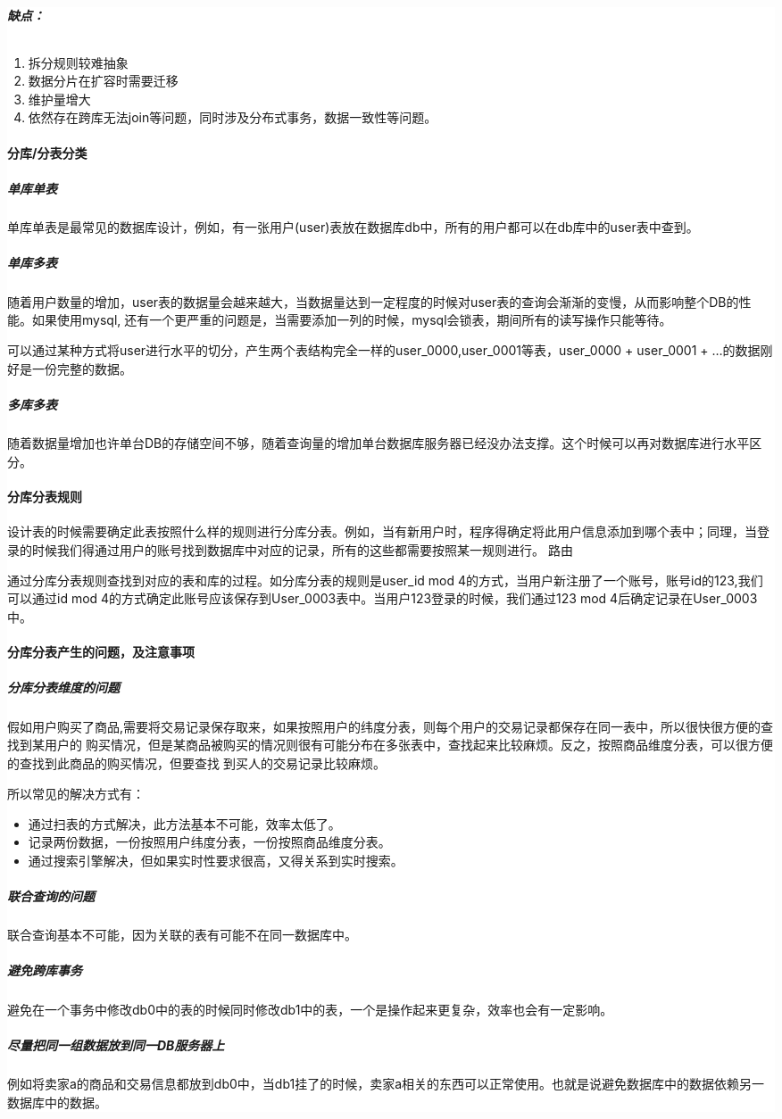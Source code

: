 ###### **缺点：**

1. 拆分规则较难抽象
2. 数据分片在扩容时需要迁移
3. 维护量增大
4. 依然存在跨库无法join等问题，同时涉及分布式事务，数据一致性等问题。

#### **分库/分表分类**

##### **单库单表** 

单库单表是最常见的数据库设计，例如，有一张用户(user)表放在数据库db中，所有的用户都可以在db库中的user表中查到。 

#####  **单库多表** 

随着用户数量的增加，user表的数据量会越来越大，当数据量达到一定程度的时候对user表的查询会渐渐的变慢，从而影响整个DB的性能。如果使用mysql, 还有一个更严重的问题是，当需要添加一列的时候，mysql会锁表，期间所有的读写操作只能等待。 

可以通过某种方式将user进行水平的切分，产生两个表结构完全一样的user_0000,user_0001等表，user_0000 + user_0001 + …的数据刚好是一份完整的数据。 

##### **多库多表**

随着数据量增加也许单台DB的存储空间不够，随着查询量的增加单台数据库服务器已经没办法支撑。这个时候可以再对数据库进行水平区分。 

#### **分库分表规则**

 设计表的时候需要确定此表按照什么样的规则进行分库分表。例如，当有新用户时，程序得确定将此用户信息添加到哪个表中；同理，当登录的时候我们得通过用户的账号找到数据库中对应的记录，所有的这些都需要按照某一规则进行。 
路由 

通过分库分表规则查找到对应的表和库的过程。如分库分表的规则是user_id mod 4的方式，当用户新注册了一个账号，账号id的123,我们可以通过id mod 4的方式确定此账号应该保存到User_0003表中。当用户123登录的时候，我们通过123 mod 4后确定记录在User_0003中。 

#### **分库分表产生的问题，及注意事项** 

##### **分库分表维度的问题** 

假如用户购买了商品,需要将交易记录保存取来，如果按照用户的纬度分表，则每个用户的交易记录都保存在同一表中，所以很快很方便的查找到某用户的 购买情况，但是某商品被购买的情况则很有可能分布在多张表中，查找起来比较麻烦。反之，按照商品维度分表，可以很方便的查找到此商品的购买情况，但要查找 到买人的交易记录比较麻烦。 

所以常见的解决方式有： 

- 通过扫表的方式解决，此方法基本不可能，效率太低了。
- 记录两份数据，一份按照用户纬度分表，一份按照商品维度分表。
- 通过搜索引擎解决，但如果实时性要求很高，又得关系到实时搜索。 

##### **联合查询的问题** 

联合查询基本不可能，因为关联的表有可能不在同一数据库中。 

##### **避免跨库事务**

避免在一个事务中修改db0中的表的时候同时修改db1中的表，一个是操作起来更复杂，效率也会有一定影响。 

##### **尽量把同一组数据放到同一**DB服务器上

例如将卖家a的商品和交易信息都放到db0中，当db1挂了的时候，卖家a相关的东西可以正常使用。也就是说避免数据库中的数据依赖另一数据库中的数据。 
